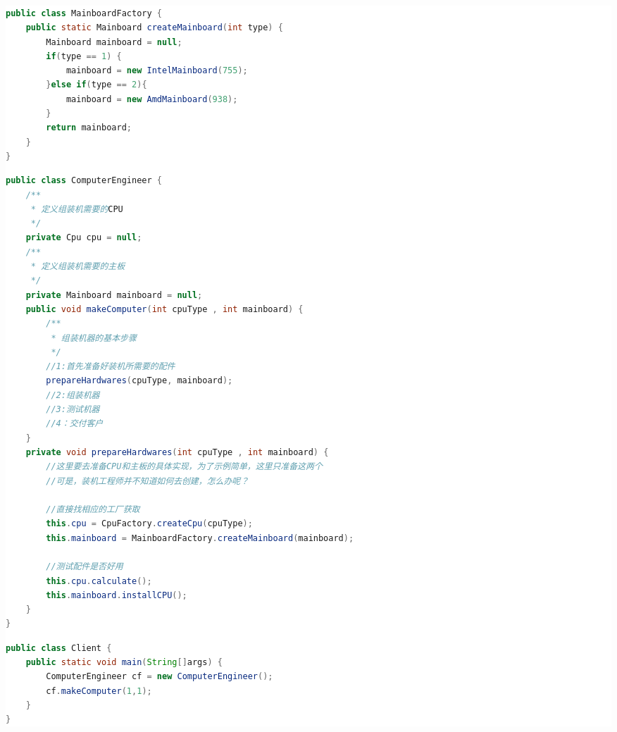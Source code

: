 ```java
public class MainboardFactory {
    public static Mainboard createMainboard(int type) {
        Mainboard mainboard = null;
        if(type == 1) {
            mainboard = new IntelMainboard(755);
        }else if(type == 2){
            mainboard = new AmdMainboard(938);
        }
        return mainboard;
    }
}
```

```java
public class ComputerEngineer {
    /**
     * 定义组装机需要的CPU
     */
    private Cpu cpu = null;
    /**
     * 定义组装机需要的主板
     */
    private Mainboard mainboard = null;
    public void makeComputer(int cpuType , int mainboard) {
        /**
         * 组装机器的基本步骤
         */
        //1:首先准备好装机所需要的配件
        prepareHardwares(cpuType, mainboard);
        //2:组装机器
        //3:测试机器
        //4：交付客户
    }
    private void prepareHardwares(int cpuType , int mainboard) {
        //这里要去准备CPU和主板的具体实现，为了示例简单，这里只准备这两个
        //可是，装机工程师并不知道如何去创建，怎么办呢？
        
        //直接找相应的工厂获取
        this.cpu = CpuFactory.createCpu(cpuType);
        this.mainboard = MainboardFactory.createMainboard(mainboard);
        
        //测试配件是否好用
        this.cpu.calculate();
        this.mainboard.installCPU();
    }
}
```

```java
public class Client {
    public static void main(String[]args) {
        ComputerEngineer cf = new ComputerEngineer();
        cf.makeComputer(1,1);
    }
}
```
